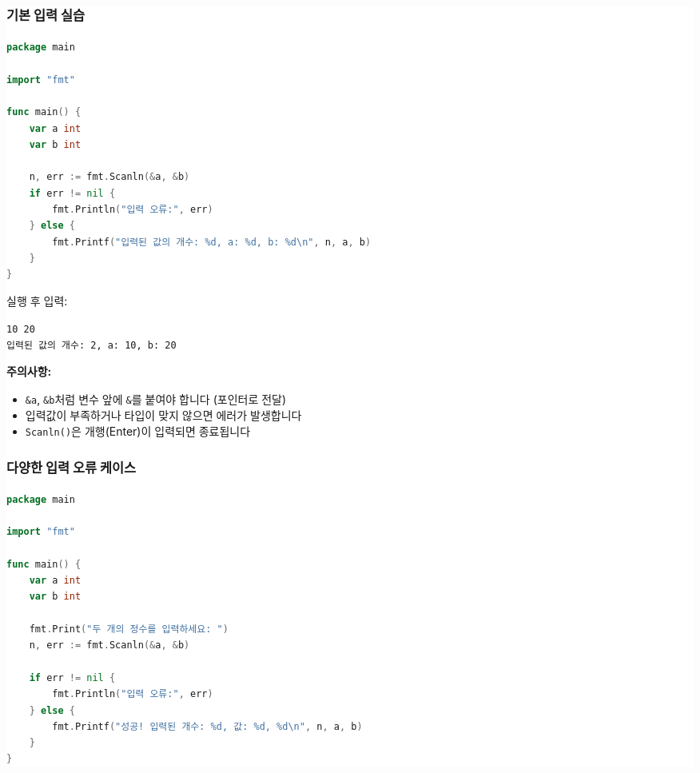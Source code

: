 ### 기본 입력 실습

```go
package main

import "fmt"

func main() {
	var a int
	var b int

	n, err := fmt.Scanln(&a, &b)
	if err != nil {
		fmt.Println("입력 오류:", err)
	} else {
		fmt.Printf("입력된 값의 개수: %d, a: %d, b: %d\n", n, a, b)
	}
}
```

실행 후 입력:

```bash
10 20
입력된 값의 개수: 2, a: 10, b: 20
```

**주의사항:**
- `&a`, `&b`처럼 변수 앞에 `&`를 붙여야 합니다 (포인터로 전달)
- 입력값이 부족하거나 타입이 맞지 않으면 에러가 발생합니다
- `Scanln()`은 개행(Enter)이 입력되면 종료됩니다

### 다양한 입력 오류 케이스

```go
package main

import "fmt"

func main() {
	var a int
	var b int

	fmt.Print("두 개의 정수를 입력하세요: ")
	n, err := fmt.Scanln(&a, &b)
	
	if err != nil {
		fmt.Println("입력 오류:", err)
	} else {
		fmt.Printf("성공! 입력된 개수: %d, 값: %d, %d\n", n, a, b)
	}
}
```
